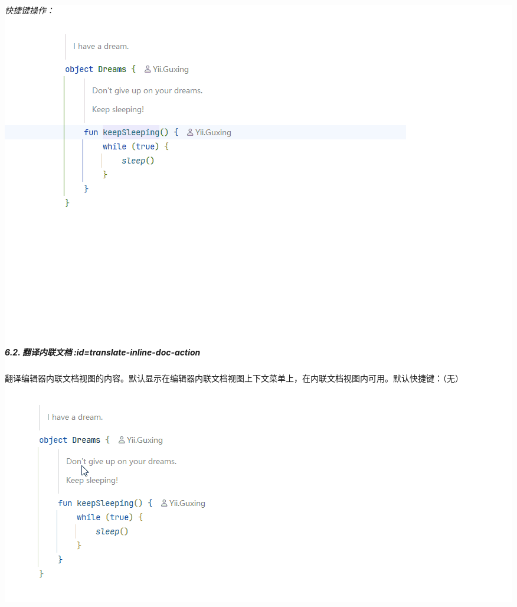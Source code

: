 _快捷键操作：_

![文档翻译](/img/docs_translation2.gif ':size=680x520')

##### 6.2. 翻译内联文档 :id=translate-inline-doc-action

翻译编辑器内联文档视图的内容。默认显示在编辑器内联文档视图上下文菜单上，在内联文档视图内可用。默认快捷键：（无）

![编辑器内嵌文档翻译](/img/docs_inline_doc_translation.gif ':size=500x350')
